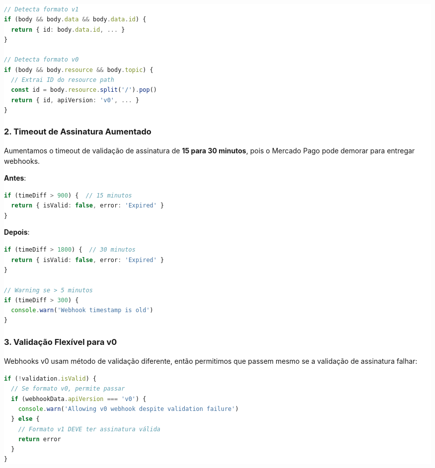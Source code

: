 ```typescript
// Detecta formato v1
if (body && body.data && body.data.id) {
  return { id: body.data.id, ... }
}

// Detecta formato v0
if (body && body.resource && body.topic) {
  // Extrai ID do resource path
  const id = body.resource.split('/').pop()
  return { id, apiVersion: 'v0', ... }
}
```

### 2. Timeout de Assinatura Aumentado

Aumentamos o timeout de validação de assinatura de **15 para 30 minutos**, pois o Mercado Pago pode demorar para entregar webhooks.

**Antes**:
```typescript
if (timeDiff > 900) {  // 15 minutos
  return { isValid: false, error: 'Expired' }
}
```

**Depois**:
```typescript
if (timeDiff > 1800) {  // 30 minutos
  return { isValid: false, error: 'Expired' }
}

// Warning se > 5 minutos
if (timeDiff > 300) {
  console.warn('Webhook timestamp is old')
}
```

### 3. Validação Flexível para v0

Webhooks v0 usam método de validação diferente, então permitimos que passem mesmo se a validação de assinatura falhar:

```typescript
if (!validation.isValid) {
  // Se formato v0, permite passar
  if (webhookData.apiVersion === 'v0') {
    console.warn('Allowing v0 webhook despite validation failure')
  } else {
    // Formato v1 DEVE ter assinatura válida
    return error
  }
}
```
